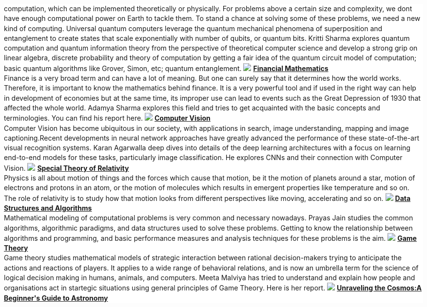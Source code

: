 computation, which can be implemented theoretically or physically. 
For problems above a certain size and complexity, we dont have enough computational power on Earth
to tackle them. To stand a chance at solving some of these problems, we need a new kind of computing. Universal quantum computers leverage the quantum mechanical phenomena
of superposition and entanglement to create states that scale exponentially with number of qubits, or quantum bits.
Kritti Sharma explores quantum
computation and quantum information theory from the perspective of theoretical computer
science and develop a strong grip on linear algebra, discrete probability and theory of computation by getting a fair idea of the quantum circuit model of computation; basic
quantum algorithms like Grover, Simon, etc; quantum entanglement. 
	<tr>
		<td width="50%"><a href="https://drive.google.com/open?id=19HdCJ9xq6nsP5e4mlLFaPtianH0NceWn" target="_blank"><img src="https://drive.google.com/uc?id=1hS4cvgMYiO15PrXM0sY-ztWNZitkL8pp"></a>
		<td> <a href="https://drive.google.com/open?id=19HdCJ9xq6nsP5e4mlLFaPtianH0NceWn" target="_blank"><b>Financial Mathematics</b></a><br>
Finance is a very broad term and can have a lot of meaning. But one can surely say that it determines how the world works. Therefore, it is important to know the mathematics behind finance. It is a very powerful tool and if used in the right way can help in development of economies but at the same time, its improper use can lead to events such as the Great Depression of 1930 that affected the whole world. Adamya Sharma explores this field and tries to get acquainted with the basic concepts and terminologies. You can find his report here.
	<tr>
		<td width="50%"><a href="https://drive.google.com/open?id=1p3Roo7FkVA8XXPxi-GsBJ1deLo76ouOk" target="_blank"><img src="https://drive.google.com/uc?id=14LvHF6H4RSRI7dxmVR_FBBnzviDJtprq"></a>
		<td> <a href="https://drive.google.com/open?id=1p3Roo7FkVA8XXPxi-GsBJ1deLo76ouOk" target="_blank"><b>Computer Vision</b></a><br>
Computer Vision has become ubiquitous in our society, with applications in search, image understanding, mapping and image captioning.Recent developments in neural network approaches have greatly advanced the performance of these state-of-the-art visual recognition systems. Karan Agarwalla deep dives into details of the deep learning architectures with a focus on learning end-to-end models for these tasks, particularly image classification.
He explores CNNs and their connection with Computer Vision.
	<tr>
		<td width="50%"><a href="https://drive.google.com/open?id=1YCo002DolK6u0Yod0lnovPb3eTw1pzTP" target="_blank"><img src="https://drive.google.com/uc?id=1TRHJBNiOVZm7PJw-RPtW_EyWoplBtoqg"></a>
		<td> <a href="https://drive.google.com/open?id=1YCo002DolK6u0Yod0lnovPb3eTw1pzTP" target="_blank"><b>Special Theory of Relativity</b></a><br>
Physics is all about motion of things and the forces which cause that motion, be it the motion of planets around a star, motion of electrons and protons in an atom, or the motion of molecules which results in emergent properties like temperature and so on. The role of relativity is to study how that motion looks from different perspectives like moving,  accelerating and so on.
	<tr>
		<td width="50%"><a href="https://drive.google.com/open?id=14SPS-GmIB3-4WlJO8IaN-HY9aKDEaY8Y" target="_blank"><img src="https://drive.google.com/uc?id=1Qdcdqx0M1Htmtk_sBtjJhxw02yK--p_h"></a>
		<td> <a href="https://drive.google.com/open?id=14SPS-GmIB3-4WlJO8IaN-HY9aKDEaY8Y" target="_blank"><b>Data Structures and Algorithms</b></a><br>
Mathematical modeling of computational problems is very common and necessary nowadays. Prayas Jain studies the common algorithms, algorithmic paradigms, and data structures used to solve these problems. Getting to know the relationship between algorithms and programming, and basic performance measures and analysis techniques for these problems is the aim.
	<tr>
		<td width="50%"><a href="https://drive.google.com/open?id=1HSbp1s0KZ1Q6MJyJUXgQaTinwcA9nszo" target="_blank"><img src="https://drive.google.com/uc?id=1yYgRpsC3n3RDTZpr5A1GoXvFqxFHa6Mu"></a>
		<td> <a href="https://drive.google.com/open?id=1HSbp1s0KZ1Q6MJyJUXgQaTinwcA9nszo" target="_blank"><b>Game Theory</b></a><br>
Game theory studies mathematical models of strategic interaction between rational decision-makers trying to anticipate the actions and reactions of players. It applies to a wide range of behavioral relations, and is now an umbrella term for the science of logical decision making in humans, animals, and computers. Meeta Malviya has tried to understand and explain how people and organisations act in startegic situations using general principles of Game Theory. Here is her report.
	<tr>
		<td width="50%"><a href="https://drive.google.com/open?id=1Z-AbdDDRtdHVxo9dq7h14r2mYo7LUImp" target="_blank"><img src="https://drive.google.com/uc?id=1yNKBBExz_lt0giqzukDtFI2heEtybCpF"></a>
		<td> <a href="https://drive.google.com/open?id=1Z-AbdDDRtdHVxo9dq7h14r2mYo7LUImp" target="_blank"><b>Unraveling the Cosmos:A Beginner's Guide to Astronomy</b></a><br>